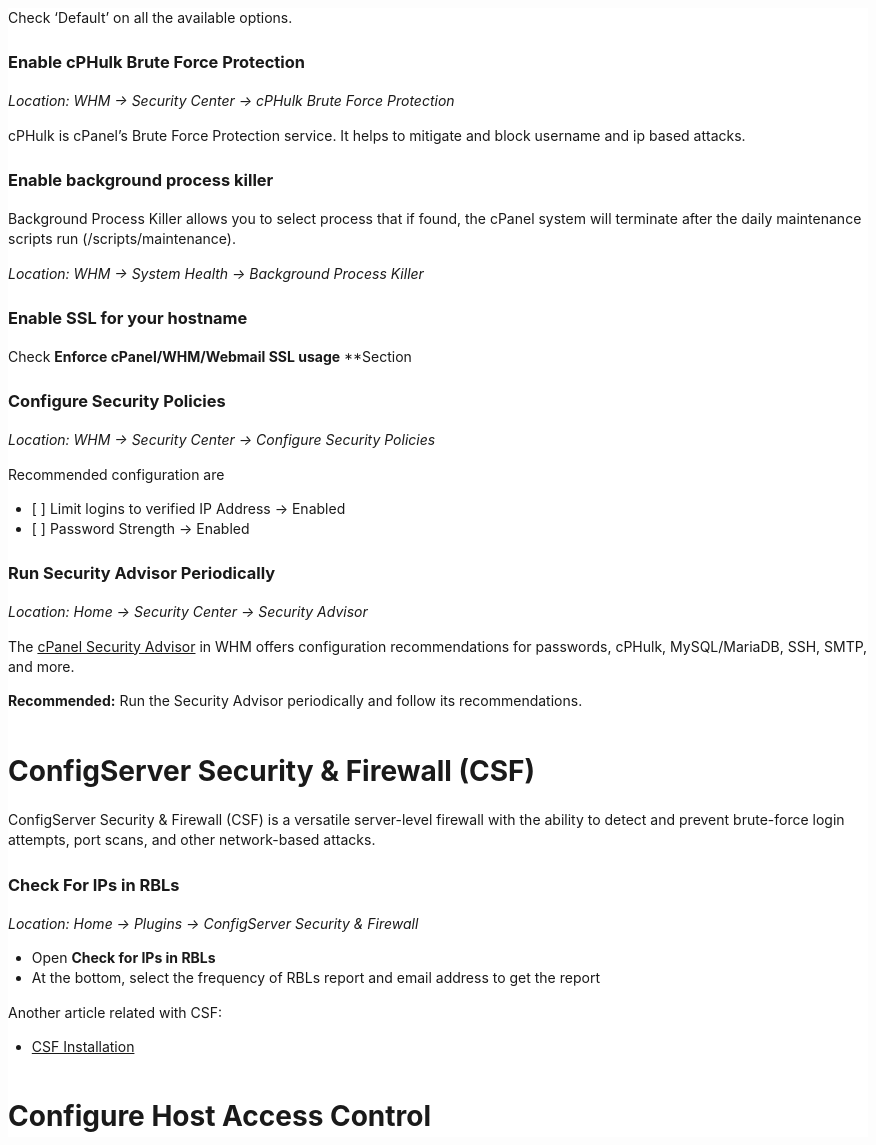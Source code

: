 Check ‘Default’ on all the available options.

### Enable cPHulk Brute Force Protection

_Location: WHM → Security Center → cPHulk Brute Force Protection_

cPHulk is cPanel’s Brute Force Protection service. It helps to mitigate and block username and ip based attacks.

### Enable background process killer

Background Process Killer allows you to select process that if found, the cPanel system will terminate after the daily maintenance scripts run (/scripts/maintenance).

_Location: WHM → System Health → Background Process Killer_

### Enable SSL for your hostname

Check **Enforce cPanel/WHM/Webmail SSL usage** \*\*Section

### Configure Security Policies

_Location: WHM → Security Center → Configure Security Policies_

Recommended configuration are

-   \[ \] Limit logins to verified IP Address → Enabled
-   \[ \] Password Strength → Enabled

### Run Security Advisor Periodically

_Location: Home → Security Center → Security Advisor_

The [cPanel Security Advisor](https://www.inmotionhosting.com/support/edu/cpanel/how-to-scan-your-server-with-the-cpanel-security-advisor/) in WHM offers configuration recommendations for passwords, cPHulk, MySQL/MariaDB, SSH, SMTP, and more.

**Recommended:** Run the Security Advisor periodically and follow its recommendations.

# ConfigServer Security & Firewall (CSF)

ConfigServer Security & Firewall (CSF) is a versatile server-level firewall with the ability to detect and prevent brute-force login attempts, port scans, and other network-based attacks.

### Check For IPs in RBLs

_Location: Home → Plugins → ConfigServer Security & Firewall_

-   Open **Check for IPs in RBLs**
-   At the bottom, select the frequency of RBLs report and email address to get the report

Another article related with CSF:

-   [CSF Installation](https://www.notion.so/CSF-Installation-bee8e9363afb4fd3a178e8934e11ce68)

# Configure Host Access Control

